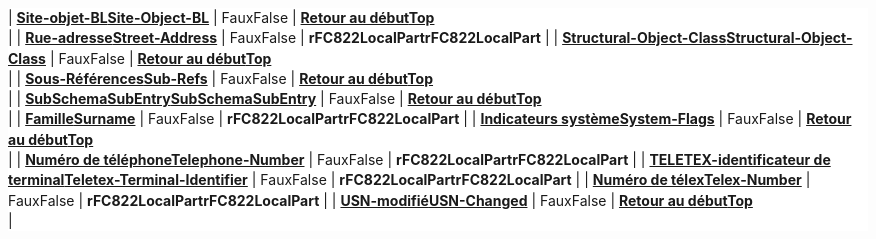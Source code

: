 | [<span data-ttu-id="1c965-408">**Site-objet-BL**</span><span class="sxs-lookup"><span data-stu-id="1c965-408">**Site-Object-BL**</span></span>](a-siteobjectbl.md)                                    | <span data-ttu-id="1c965-409">Faux</span><span class="sxs-lookup"><span data-stu-id="1c965-409">False</span></span>     | [<span data-ttu-id="1c965-410">**Retour au début**</span><span class="sxs-lookup"><span data-stu-id="1c965-410">**Top**</span></span>](c-top.md)<br/>                     |
| [<span data-ttu-id="1c965-411">**Rue-adresse**</span><span class="sxs-lookup"><span data-stu-id="1c965-411">**Street-Address**</span></span>](a-street.md)                                          | <span data-ttu-id="1c965-412">Faux</span><span class="sxs-lookup"><span data-stu-id="1c965-412">False</span></span>     | <span data-ttu-id="1c965-413">**rFC822LocalPart**</span><span class="sxs-lookup"><span data-stu-id="1c965-413">**rFC822LocalPart**</span></span>                                 |
| [<span data-ttu-id="1c965-414">**Structural-Object-Class**</span><span class="sxs-lookup"><span data-stu-id="1c965-414">**Structural-Object-Class**</span></span>](a-structuralobjectclass.md)                  | <span data-ttu-id="1c965-415">Faux</span><span class="sxs-lookup"><span data-stu-id="1c965-415">False</span></span>     | [<span data-ttu-id="1c965-416">**Retour au début**</span><span class="sxs-lookup"><span data-stu-id="1c965-416">**Top**</span></span>](c-top.md)<br/>                     |
| [<span data-ttu-id="1c965-417">**Sous-Références**</span><span class="sxs-lookup"><span data-stu-id="1c965-417">**Sub-Refs**</span></span>](a-subrefs.md)                                               | <span data-ttu-id="1c965-418">Faux</span><span class="sxs-lookup"><span data-stu-id="1c965-418">False</span></span>     | [<span data-ttu-id="1c965-419">**Retour au début**</span><span class="sxs-lookup"><span data-stu-id="1c965-419">**Top**</span></span>](c-top.md)<br/>                     |
| [<span data-ttu-id="1c965-420">**SubSchemaSubEntry**</span><span class="sxs-lookup"><span data-stu-id="1c965-420">**SubSchemaSubEntry**</span></span>](a-subschemasubentry.md)                            | <span data-ttu-id="1c965-421">Faux</span><span class="sxs-lookup"><span data-stu-id="1c965-421">False</span></span>     | [<span data-ttu-id="1c965-422">**Retour au début**</span><span class="sxs-lookup"><span data-stu-id="1c965-422">**Top**</span></span>](c-top.md)<br/>                     |
| [<span data-ttu-id="1c965-423">**Famille**</span><span class="sxs-lookup"><span data-stu-id="1c965-423">**Surname**</span></span>](a-sn.md)                                                     | <span data-ttu-id="1c965-424">Faux</span><span class="sxs-lookup"><span data-stu-id="1c965-424">False</span></span>     | <span data-ttu-id="1c965-425">**rFC822LocalPart**</span><span class="sxs-lookup"><span data-stu-id="1c965-425">**rFC822LocalPart**</span></span>                                 |
| [<span data-ttu-id="1c965-426">**Indicateurs système**</span><span class="sxs-lookup"><span data-stu-id="1c965-426">**System-Flags**</span></span>](a-systemflags.md)                                       | <span data-ttu-id="1c965-427">Faux</span><span class="sxs-lookup"><span data-stu-id="1c965-427">False</span></span>     | [<span data-ttu-id="1c965-428">**Retour au début**</span><span class="sxs-lookup"><span data-stu-id="1c965-428">**Top**</span></span>](c-top.md)<br/>                     |
| [<span data-ttu-id="1c965-429">**Numéro de téléphone**</span><span class="sxs-lookup"><span data-stu-id="1c965-429">**Telephone-Number**</span></span>](a-telephonenumber.md)                               | <span data-ttu-id="1c965-430">Faux</span><span class="sxs-lookup"><span data-stu-id="1c965-430">False</span></span>     | <span data-ttu-id="1c965-431">**rFC822LocalPart**</span><span class="sxs-lookup"><span data-stu-id="1c965-431">**rFC822LocalPart**</span></span>                                 |
| [<span data-ttu-id="1c965-432">**TELETEX-identificateur de terminal**</span><span class="sxs-lookup"><span data-stu-id="1c965-432">**Teletex-Terminal-Identifier**</span></span>](a-teletexterminalidentifier.md)          | <span data-ttu-id="1c965-433">Faux</span><span class="sxs-lookup"><span data-stu-id="1c965-433">False</span></span>     | <span data-ttu-id="1c965-434">**rFC822LocalPart**</span><span class="sxs-lookup"><span data-stu-id="1c965-434">**rFC822LocalPart**</span></span>                                 |
| [<span data-ttu-id="1c965-435">**Numéro de télex**</span><span class="sxs-lookup"><span data-stu-id="1c965-435">**Telex-Number**</span></span>](a-telexnumber.md)                                       | <span data-ttu-id="1c965-436">Faux</span><span class="sxs-lookup"><span data-stu-id="1c965-436">False</span></span>     | <span data-ttu-id="1c965-437">**rFC822LocalPart**</span><span class="sxs-lookup"><span data-stu-id="1c965-437">**rFC822LocalPart**</span></span>                                 |
| [<span data-ttu-id="1c965-438">**USN-modifié**</span><span class="sxs-lookup"><span data-stu-id="1c965-438">**USN-Changed**</span></span>](a-usnchanged.md)                                         | <span data-ttu-id="1c965-439">Faux</span><span class="sxs-lookup"><span data-stu-id="1c965-439">False</span></span>     | [<span data-ttu-id="1c965-440">**Retour au début**</span><span class="sxs-lookup"><span data-stu-id="1c965-440">**Top**</span></span>](c-top.md)<br/>                     |